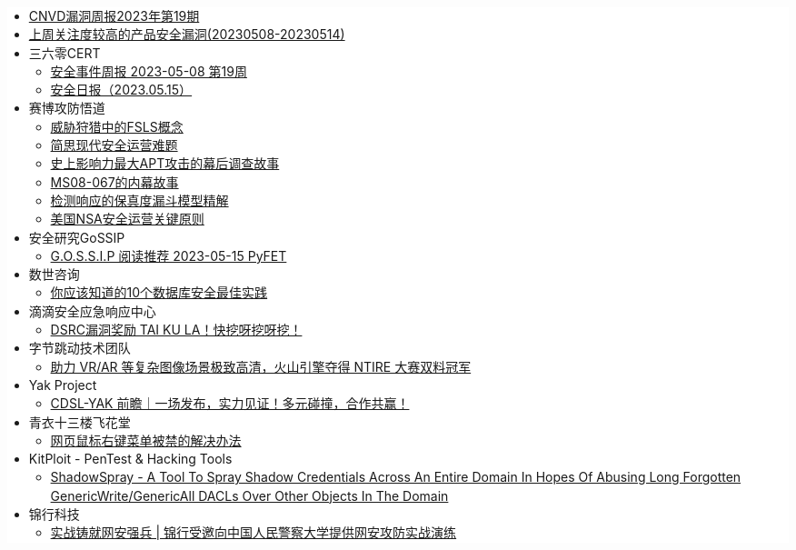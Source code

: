  - [CNVD漏洞周报2023年第19期](https://mp.weixin.qq.com/s?__biz=MzU3ODM2NTg2Mg==&mid=2247493344&idx=1&sn=84ce337b7d1e2cd0a14b84be1e5bb7a7&chksm=fd74d629ca035f3fab8a7140e2970a147288c415847b2afc2bb455a98cfedc3481cf876f0c1b&scene=58&subscene=0#rd)
  - [上周关注度较高的产品安全漏洞(20230508-20230514)](https://mp.weixin.qq.com/s?__biz=MzU3ODM2NTg2Mg==&mid=2247493344&idx=2&sn=1af5daf5e77d07abd3ed0ea96ecd4971&chksm=fd74d629ca035f3fe91225c72c074d6a64a913827d27202b90f380a2adef9af58b479f9976bb&scene=58&subscene=0#rd)
- 三六零CERT
  - [安全事件周报 2023-05-08 第19周](https://mp.weixin.qq.com/s?__biz=MzU5MjEzOTM3NA==&mid=2247492135&idx=1&sn=337431526cb28da4d5f5fffce157db7b&chksm=fe26e726c9516e3028b3b7ec9cad165de8294f8947011df15b3fae880b87546e7e182393d004&scene=58&subscene=0#rd)
  - [安全日报（2023.05.15）](https://mp.weixin.qq.com/s?__biz=MzU5MjEzOTM3NA==&mid=2247492135&idx=2&sn=f8719de0f26c52fa9ed2a5de4028bf24&chksm=fe26e726c9516e30eb948422379dfb733818b91a4db5c880fcf910655b403de6ec395cb724b6&scene=58&subscene=0#rd)
- 赛博攻防悟道
  - [威胁狩猎中的FSLS概念](https://mp.weixin.qq.com/s?__biz=MzI1MDA1MjcxMw==&mid=2649908106&idx=1&sn=bdf63373b20c13cc5fa24f4b92c08f95&chksm=f18eea8cc6f9639af5bdd659c51b745f117071c0b2017b050c72b6d6f9478cc73de623435f0d&scene=58&subscene=0#rd)
  - [简思现代安全运营难题](https://mp.weixin.qq.com/s?__biz=MzI1MDA1MjcxMw==&mid=2649908106&idx=2&sn=7ef3b2ef5e9cce842dea2ec42127c4a3&chksm=f18eea8cc6f9639a305dc7c2e35419290f93064aa2f276413061bc4d4ae4ea01a2fba5d36d98&scene=58&subscene=0#rd)
  - [史上影响力最大APT攻击的幕后调查故事](https://mp.weixin.qq.com/s?__biz=MzI1MDA1MjcxMw==&mid=2649908106&idx=3&sn=bc880c74cb5235323aa5bf3883d3a975&chksm=f18eea8cc6f9639a661e82182434f3379cc54fa38e789dc79e6469d7db57999befb6a4f8a843&scene=58&subscene=0#rd)
  - [MS08-067的内幕故事](https://mp.weixin.qq.com/s?__biz=MzI1MDA1MjcxMw==&mid=2649908106&idx=4&sn=435830c91bb852755e9f3efa3b674c46&chksm=f18eea8cc6f9639a85af60336812287ea6e8cf46d4371e246ac734a4eceb02cd4016bd7543a9&scene=58&subscene=0#rd)
  - [检测响应的保真度漏斗模型精解](https://mp.weixin.qq.com/s?__biz=MzI1MDA1MjcxMw==&mid=2649908106&idx=5&sn=ae095324eef88834ae8c5eae68456015&chksm=f18eea8cc6f9639af3cdb92d37992b931a5dd87735ad6db532a443f559eb6479c7beb8e737ae&scene=58&subscene=0#rd)
  - [美国NSA安全运营关键原则](https://mp.weixin.qq.com/s?__biz=MzI1MDA1MjcxMw==&mid=2649908106&idx=6&sn=95c5420e29b0f46bcd16558d9c7a5463&chksm=f18eea8cc6f9639ac7499f1da2873af9ef39cc74cfcad3855e58416d95eee94852cea406cad2&scene=58&subscene=0#rd)
- 安全研究GoSSIP
  - [G.O.S.S.I.P 阅读推荐 2023-05-15 PyFET](https://mp.weixin.qq.com/s?__biz=Mzg5ODUxMzg0Ng==&mid=2247495185&idx=1&sn=75b3b9d91f086396356df15184630c0b&chksm=c063c0c8f71449de9d09a1225359e38318c60f07b34229b11b0b037cd7bba6d2ecb85994f1a0&scene=58&subscene=0#rd)
- 数世咨询
  - [你应该知道的10个数据库安全最佳实践](https://mp.weixin.qq.com/s?__biz=MzkxNzA3MTgyNg==&mid=2247498083&idx=1&sn=58fa1054a8c11dd47e28bad645630c5e&chksm=c1448bdef63302c897a67294c0810c787fb703d4108b62dafc7d827538bf3b128591d2e206ef&scene=58&subscene=0#rd)
- 滴滴安全应急响应中心
  - [DSRC漏洞奖励 TAI KU LA！快挖呀挖呀挖！](https://mp.weixin.qq.com/s?__biz=MzA3Mzk1MDk1NA==&mid=2651908118&idx=1&sn=9d35cd44172636fc65732cde95a5dbbf&chksm=84e37b93b394f285d7ebd5f9562be0a9d98f74c7eb9ba9578a2135317a9f354bb8535fa93a15&scene=58&subscene=0#rd)
- 字节跳动技术团队
  - [助力 VR/AR 等复杂图像场景极致高清，火山引擎夺得 NTIRE 大赛双料冠军](https://mp.weixin.qq.com/s?__biz=MzI1MzYzMjE0MQ==&mid=2247502695&idx=1&sn=7cd5b4c1dc97b69333f524922bdd220a&chksm=e9d30085dea4899374ea899ca8a791424d4f315c55e7013d45bd7fb58fa7b6e19600acd9aefe&scene=58&subscene=0#rd)
- Yak Project
  - [CDSL-YAK 前瞻｜一场发布，实力见证！多元碰撞，合作共赢！](https://mp.weixin.qq.com/s?__biz=Mzk0MTM4NzIxMQ==&mid=2247496458&idx=1&sn=13dc77dfcb5a2888ca5701d4ba4d75d5&chksm=c2d18faef5a606b8cd0b718e92fd8723718048be7fada857f3b754ffd16364268d562e0cb3c4&scene=58&subscene=0#rd)
- 青衣十三楼飞花堂
  - [网页鼠标右键菜单被禁的解决办法](https://mp.weixin.qq.com/s?__biz=MzUzMjQyMDE3Ng==&mid=2247486631&idx=1&sn=61f9dd070e8525957c1fd801a4ba38e3&chksm=fab2cf98cdc5468e4e556614fce43a075ae4d409b4597d5b5e164f9a26a7b78824f8aa6534cc&scene=58&subscene=0#rd)
- KitPloit - PenTest & Hacking Tools
  - [ShadowSpray - A Tool To Spray Shadow Credentials Across An Entire Domain In Hopes Of Abusing Long Forgotten GenericWrite/GenericAll DACLs Over Other Objects In The Domain](http://www.kitploit.com/2023/05/shadowspray-tool-to-spray-shadow.html)
- 锦行科技
  - [实战铸就网安强兵 | 锦行受邀向中国人民警察大学提供网安攻防实战演练](https://mp.weixin.qq.com/s?__biz=MzIxNTQxMjQyNg==&mid=2247491507&idx=1&sn=1a466ff4a2ff7fe51033a1898beebeb9&chksm=9799e416a0ee6d007acebf413431c42bb040c4d49ecc4d31229cf3d190af1ca300dffc9bb37a&scene=58&subscene=0#rd)